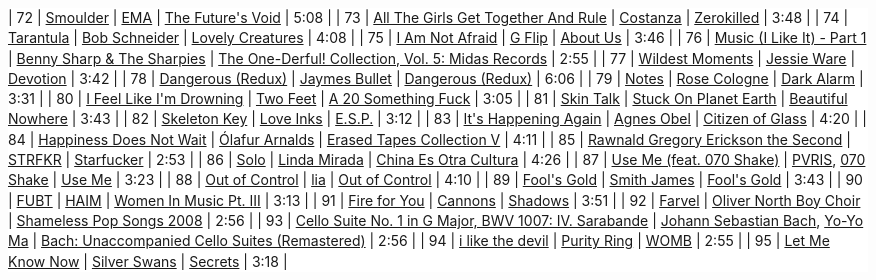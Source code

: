 | 72 | [Smoulder](https://open.spotify.com/track/2XIcdldYKAhOAYSWoe0Xfl) | [EMA](https://open.spotify.com/artist/0MT8Af4BlhE02l91O6cfyQ) | [The Future's Void](https://open.spotify.com/album/1kDe6TJirwUB2NYj7oDIhB) | 5:08 |
| 73 | [All The Girls Get Together And Rule](https://open.spotify.com/track/58imTuTZa3LkwfOdKwsLdv) | [Costanza](https://open.spotify.com/artist/1qvYgywpWubEqaAKoKnaEg) | [Zerokilled](https://open.spotify.com/album/01M9XLTxEfesaQjCfa2YYB) | 3:48 |
| 74 | [Tarantula](https://open.spotify.com/track/6zJPiBmG7U1cmTWdZUSedW) | [Bob Schneider](https://open.spotify.com/artist/4YOxTnmYogOpUPxrNTacvQ) | [Lovely Creatures](https://open.spotify.com/album/7eg3yLbuLtPLEJHdStdMeT) | 4:08 |
| 75 | [I Am Not Afraid](https://open.spotify.com/track/1RrZxbyFYrB9vZMDyeRQWX) | [G Flip](https://open.spotify.com/artist/4SdIXLzfabqU61iK7SnKAU) | [About Us](https://open.spotify.com/album/3bDN2YJ3SsqSrhM2UXjREu) | 3:46 |
| 76 | [Music \(I Like It\) \- Part 1](https://open.spotify.com/track/2Jb1h4KCaLwnFW42DNMUUp) | [Benny Sharp & The Sharpies](https://open.spotify.com/artist/61D7cUf6FGUAvPmW8bbR4G) | [The One\-Derful! Collection, Vol\. 5: Midas Records](https://open.spotify.com/album/2tpNiQOSzFHKcxe1p5leGq) | 2:55 |
| 77 | [Wildest Moments](https://open.spotify.com/track/2QPuWjnOa6N5p8fGn3iGly) | [Jessie Ware](https://open.spotify.com/artist/5Mq7iqCWBzofK39FBqblNc) | [Devotion](https://open.spotify.com/album/1T5wmjLCBuuTKTpKsiAn7R) | 3:42 |
| 78 | [Dangerous \(Redux\)](https://open.spotify.com/track/3rSC8JxbxY5m7D5Atkmla4) | [Jaymes Bullet](https://open.spotify.com/artist/3ue5XnHkGOgu580Ndtz71u) | [Dangerous \(Redux\)](https://open.spotify.com/album/5zuFMxqF2aaPIuxzbWZtKG) | 6:06 |
| 79 | [Notes](https://open.spotify.com/track/042UcI95xTMzE5gu8Ow9zX) | [Rose Cologne](https://open.spotify.com/artist/4f0Xdf4DakeOXzGRnILimE) | [Dark Alarm](https://open.spotify.com/album/0X86MyQMsOGOzGqRZYt44k) | 3:31 |
| 80 | [I Feel Like I'm Drowning](https://open.spotify.com/track/3aauaXWRgwCMoykMbI0Jq1) | [Two Feet](https://open.spotify.com/artist/5sWHDYs0csV6RS48xBl0tH) | [A 20 Something Fuck](https://open.spotify.com/album/4ThJUigPBlok72LoKGk2g1) | 3:05 |
| 81 | [Skin Talk](https://open.spotify.com/track/13DkVw2z4lHHjDTYBGba3V) | [Stuck On Planet Earth](https://open.spotify.com/artist/1SFdaY4s5BAQMk2X7YIhAS) | [Beautiful Nowhere](https://open.spotify.com/album/2PusOM24gEbm58FtUvIvOX) | 3:43 |
| 82 | [Skeleton Key](https://open.spotify.com/track/6dyKnkr6MYL2iGBugMi6OH) | [Love Inks](https://open.spotify.com/artist/53cpRRpTGy1ssi46x3wF8m) | [E.S.P.](https://open.spotify.com/album/6Y9zMUdqRdQ2XSdgpHfM4n) | 3:12 |
| 83 | [It's Happening Again](https://open.spotify.com/track/5uE0ggArLjnpwVPEXc36Hx) | [Agnes Obel](https://open.spotify.com/artist/1rKrEdI6GKirxWHxIUPYms) | [Citizen of Glass](https://open.spotify.com/album/78BjMfLH8YUXM6hbodHKmA) | 4:20 |
| 84 | [Happiness Does Not Wait](https://open.spotify.com/track/0nYm42RuPWFaHWUXUdwHYm) | [Ólafur Arnalds](https://open.spotify.com/artist/7E3BRXV9ZbCt5lQTCXMTia) | [Erased Tapes Collection V](https://open.spotify.com/album/4kqcQUsGW2cJbztclbqLbO) | 4:11 |
| 85 | [Rawnald Gregory Erickson the Second](https://open.spotify.com/track/4j4pPKE3xAblPIbhxScC1j) | [STRFKR](https://open.spotify.com/artist/2Tz1DTzVJ5Gyh8ZwVr6ekU) | [Starfucker](https://open.spotify.com/album/4mBSeOEiQ4WgDaCnydb0tZ) | 2:53 |
| 86 | [Solo](https://open.spotify.com/track/6akbUdKlaJvU8nRKyJrvh3) | [Linda Mirada](https://open.spotify.com/artist/3HVwXZVVIC4IJgACkw3WEk) | [China Es Otra Cultura](https://open.spotify.com/album/3x47Nq7weIEuxFv0bjvZQg) | 4:26 |
| 87 | [Use Me \(feat\. 070 Shake\)](https://open.spotify.com/track/6gqZzQyJfKqdc9boOILz4x) | [PVRIS](https://open.spotify.com/artist/6oFs3qk4VepIVFdoD4jmsy), [070 Shake](https://open.spotify.com/artist/12Zk1DFhCbHY6v3xep2ZjI) | [Use Me](https://open.spotify.com/album/40J4xZREcFpeJVnXDXntvk) | 3:23 |
| 88 | [Out of Control](https://open.spotify.com/track/2lWiS97zDwSv0L8eCWffDt) | [lia](https://open.spotify.com/artist/7MkglOKmkE2iIJOZngg3Kj) | [Out of Control](https://open.spotify.com/album/5Hhqb13WkCzudxTsK0O2At) | 4:10 |
| 89 | [Fool's Gold](https://open.spotify.com/track/4g3Ukjr4di45qBKDiBnZAo) | [Smith James](https://open.spotify.com/artist/6r4RWzREDZB0bmSQ5JLZHM) | [Fool's Gold](https://open.spotify.com/album/7rrvKy77O9g5P3aTyRay1n) | 3:43 |
| 90 | [FUBT](https://open.spotify.com/track/4IbsDEeHUBc5bvxslucY4T) | [HAIM](https://open.spotify.com/artist/4Ui2kfOqGujY81UcPrb5KE) | [Women In Music Pt\. III](https://open.spotify.com/album/396EJBtUzseofX2YCBJVvM) | 3:13 |
| 91 | [Fire for You](https://open.spotify.com/track/4o0LyB69tylqDG6eTGhmig) | [Cannons](https://open.spotify.com/artist/7FtCyCJCJaxabYO7Uyda5B) | [Shadows](https://open.spotify.com/album/0pMkbror5DyuBSl5yeUYTn) | 3:51 |
| 92 | [Farvel](https://open.spotify.com/track/7gOZXOxafjYZxFbvR6Qq9D) | [Oliver North Boy Choir](https://open.spotify.com/artist/0MdZFRosqGb6OV4dcEbE8A) | [Shameless Pop Songs 2008](https://open.spotify.com/album/1s2as0x9aRGkyE6bxGN1uQ) | 2:56 |
| 93 | [Cello Suite No\. 1 in G Major, BWV 1007: IV\. Sarabande](https://open.spotify.com/track/7jOJwH4kze92qMREpVI4cr) | [Johann Sebastian Bach](https://open.spotify.com/artist/5aIqB5nVVvmFsvSdExz408), [Yo\-Yo Ma](https://open.spotify.com/artist/5Dl3HXZjG6ZOWT5cV375lk) | [Bach: Unaccompanied Cello Suites \(Remastered\)](https://open.spotify.com/album/2OpnKgmVYPEN2GldgBponI) | 2:56 |
| 94 | [i like the devil](https://open.spotify.com/track/5Q42MkhwFsuM8uk8wkHTR7) | [Purity Ring](https://open.spotify.com/artist/1TtJ8j22Roc24e2Jx3OcU4) | [WOMB](https://open.spotify.com/album/7mm8NRdr4E5gNGYAL0RoaZ) | 2:55 |
| 95 | [Let Me Know Now](https://open.spotify.com/track/4xO5T1X2WHI4sHvSosoCLC) | [Silver Swans](https://open.spotify.com/artist/4OM0kOoqufMyugsZTQLiLV) | [Secrets](https://open.spotify.com/album/3l5FVL3MlLoeUIgWaxo8R0) | 3:18 |